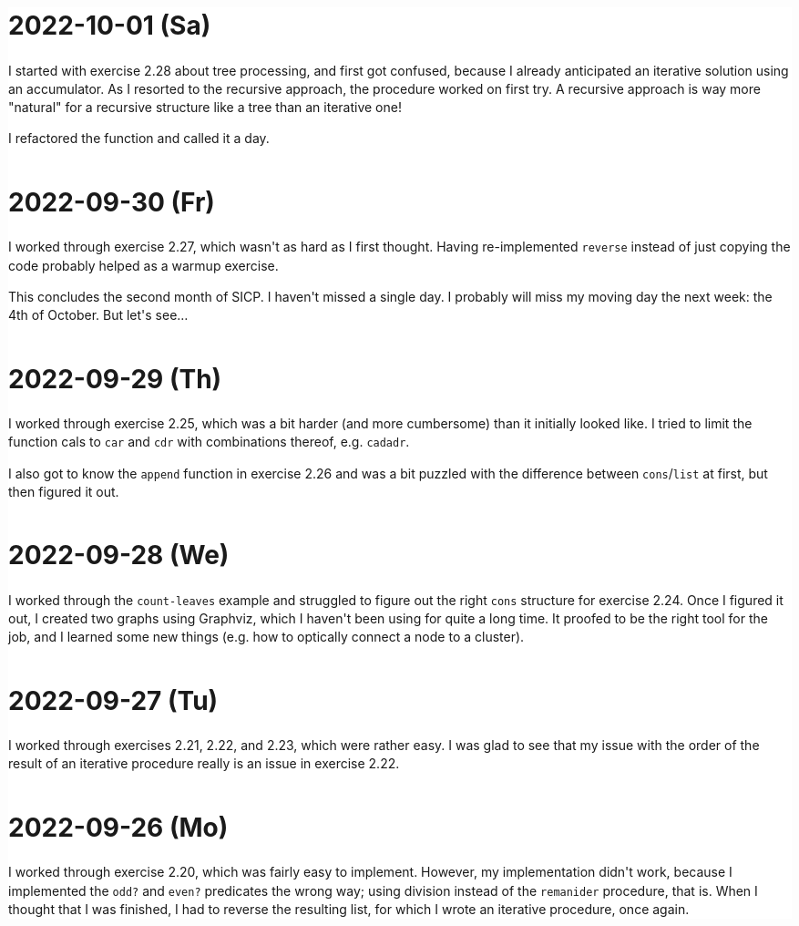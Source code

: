 # 2022-10-01 (Sa)

I started with exercise 2.28 about tree processing, and first got confused,
because I already anticipated an iterative solution using an accumulator. As
I resorted to the recursive approach, the procedure worked on first try. A
recursive approach is way more "natural" for a recursive structure like a tree
than an iterative one!

I refactored the function and called it a day.

# 2022-09-30 (Fr)

I worked through exercise 2.27, which wasn't as hard as I first thought. Having
re-implemented `reverse` instead of just copying the code probably helped as a
warmup exercise.

This concludes the second month of SICP. I haven't missed a single day. I
probably will miss my moving day the next week: the 4th of October. But let's
see…

# 2022-09-29 (Th)

I worked through exercise 2.25, which was a bit harder (and more cumbersome)
than it initially looked like. I tried to limit the function cals to `car` and
`cdr` with combinations thereof, e.g. `cadadr`.

I also got to know the `append` function in exercise 2.26 and was a bit puzzled
with the difference between `cons`/`list` at first, but then figured it out.

# 2022-09-28 (We)

I worked through the `count-leaves` example and struggled to figure out the
right `cons` structure for exercise 2.24. Once I figured it out, I created two
graphs using Graphviz, which I haven't been using for quite a long time. It
proofed to be the right tool for the job, and I learned some new things (e.g.
how to optically connect a node to a cluster).

# 2022-09-27 (Tu)

I worked through exercises 2.21, 2.22, and 2.23, which were rather easy. I was
glad to see that my issue with the order of the result of an iterative procedure
really is an issue in exercise 2.22.

# 2022-09-26 (Mo)

I worked through exercise 2.20, which was fairly easy to implement. However, my
implementation didn't work, because I implemented the `odd?` and `even?`
predicates the wrong way; using division instead of the `remanider` procedure,
that is. When I thought that I was finished, I had to reverse the resulting
list, for which I wrote an iterative procedure, once again.
